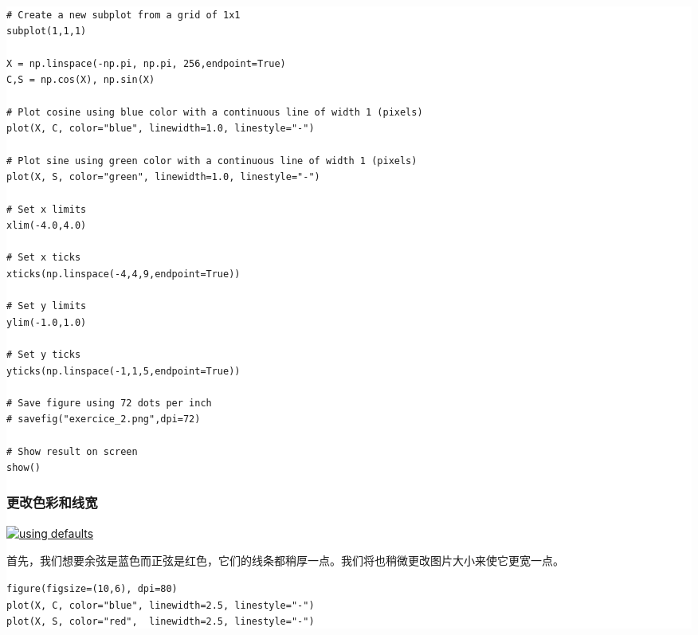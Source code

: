     # Create a new subplot from a grid of 1x1
    subplot(1,1,1)
    
    X = np.linspace(-np.pi, np.pi, 256,endpoint=True)
    C,S = np.cos(X), np.sin(X)
    
    # Plot cosine using blue color with a continuous line of width 1 (pixels)
    plot(X, C, color="blue", linewidth=1.0, linestyle="-")
    
    # Plot sine using green color with a continuous line of width 1 (pixels)
    plot(X, S, color="green", linewidth=1.0, linestyle="-")
    
    # Set x limits
    xlim(-4.0,4.0)
    
    # Set x ticks
    xticks(np.linspace(-4,4,9,endpoint=True))
    
    # Set y limits
    ylim(-1.0,1.0)
    
    # Set y ticks
    yticks(np.linspace(-1,1,5,endpoint=True))
    
    # Save figure using 72 dots per inch
    # savefig("exercice_2.png",dpi=72)
    
    # Show result on screen
    show()

### 更改色彩和线宽

[![using defaults](http://www.loria.fr/~rougier/teaching/matplotlib/figures/exercice_3.png)](http://www.loria.fr/~rougier/teaching/matplotlib/scripts/exercice_3.py)

首先，我们想要余弦是蓝色而正弦是红色，它们的线条都稍厚一点。我们将也稍微更改图片大小来使它更宽一点。

    figure(figsize=(10,6), dpi=80)
    plot(X, C, color="blue", linewidth=2.5, linestyle="-")
    plot(X, S, color="red",  linewidth=2.5, linestyle="-")
